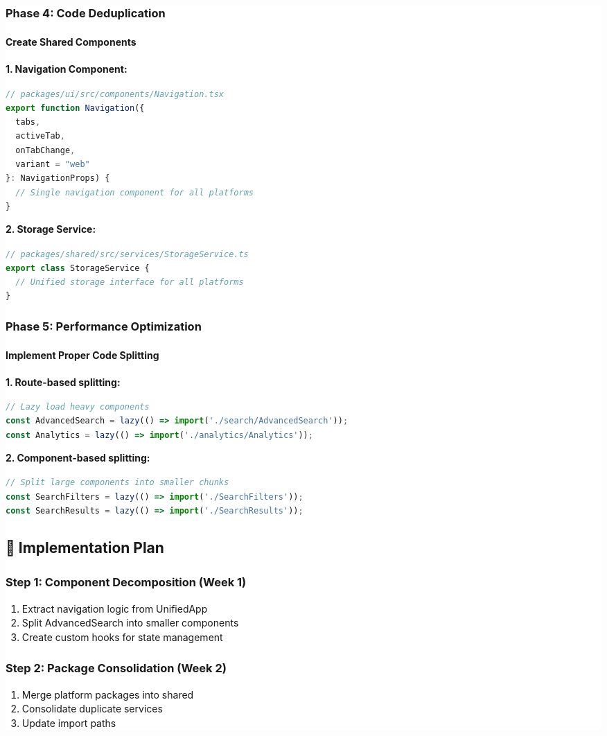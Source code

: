 ### **Phase 4: Code Deduplication**

#### **Create Shared Components**

**1. Navigation Component:**
```typescript
// packages/ui/src/components/Navigation.tsx
export function Navigation({ 
  tabs, 
  activeTab, 
  onTabChange, 
  variant = "web" 
}: NavigationProps) {
  // Single navigation component for all platforms
}
```

**2. Storage Service:**
```typescript
// packages/shared/src/services/StorageService.ts
export class StorageService {
  // Unified storage interface for all platforms
}
```

### **Phase 5: Performance Optimization**

#### **Implement Proper Code Splitting**

**1. Route-based splitting:**
```typescript
// Lazy load heavy components
const AdvancedSearch = lazy(() => import('./search/AdvancedSearch'));
const Analytics = lazy(() => import('./analytics/Analytics'));
```

**2. Component-based splitting:**
```typescript
// Split large components into smaller chunks
const SearchFilters = lazy(() => import('./SearchFilters'));
const SearchResults = lazy(() => import('./SearchResults'));
```

## 🚀 **Implementation Plan**

### **Step 1: Component Decomposition (Week 1)**
1. Extract navigation logic from UnifiedApp
2. Split AdvancedSearch into smaller components
3. Create custom hooks for state management

### **Step 2: Package Consolidation (Week 2)**
1. Merge platform packages into shared
2. Consolidate duplicate services
3. Update import paths
